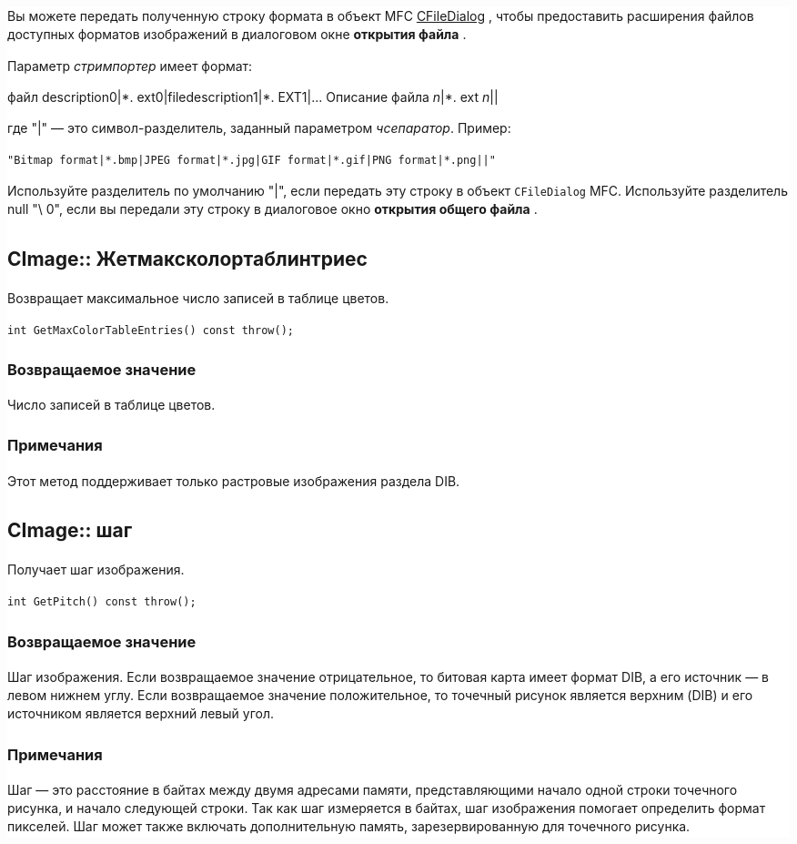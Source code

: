 Вы можете передать полученную строку формата в объект MFC [CFileDialog](../../mfc/reference/cfiledialog-class.md) , чтобы предоставить расширения файлов доступных форматов изображений в диалоговом окне **открытия файла** .

Параметр *стримпортер* имеет формат:

файл description0&#124;\*. ext0&#124;filedescription1&#124;\*. EXT1&#124;... Описание файла *n*&#124;\*. ext *n*&#124;&#124;

где "&#124;" — это символ-разделитель, заданный параметром *чсепаратор*. Пример:

`"Bitmap format|*.bmp|JPEG format|*.jpg|GIF format|*.gif|PNG format|*.png||"`

Используйте разделитель по умолчанию "&#124;", если передать эту строку в объект `CFileDialog` MFC. Используйте разделитель null "\ 0", если вы передали эту строку в диалоговое окно **открытия общего файла** .

## <a name="cimagegetmaxcolortableentries"></a><a name="getmaxcolortableentries"></a>CImage:: Жетмаксколортаблинтриес

Возвращает максимальное число записей в таблице цветов.

```
int GetMaxColorTableEntries() const throw();
```

### <a name="return-value"></a>Возвращаемое значение

Число записей в таблице цветов.

### <a name="remarks"></a>Примечания

Этот метод поддерживает только растровые изображения раздела DIB.

## <a name="cimagegetpitch"></a><a name="getpitch"></a>CImage:: шаг

Получает шаг изображения.

```
int GetPitch() const throw();
```

### <a name="return-value"></a>Возвращаемое значение

Шаг изображения. Если возвращаемое значение отрицательное, то битовая карта имеет формат DIB, а его источник — в левом нижнем углу. Если возвращаемое значение положительное, то точечный рисунок является верхним (DIB) и его источником является верхний левый угол.

### <a name="remarks"></a>Примечания

Шаг — это расстояние в байтах между двумя адресами памяти, представляющими начало одной строки точечного рисунка, и начало следующей строки. Так как шаг измеряется в байтах, шаг изображения помогает определить формат пикселей. Шаг может также включать дополнительную память, зарезервированную для точечного рисунка.

